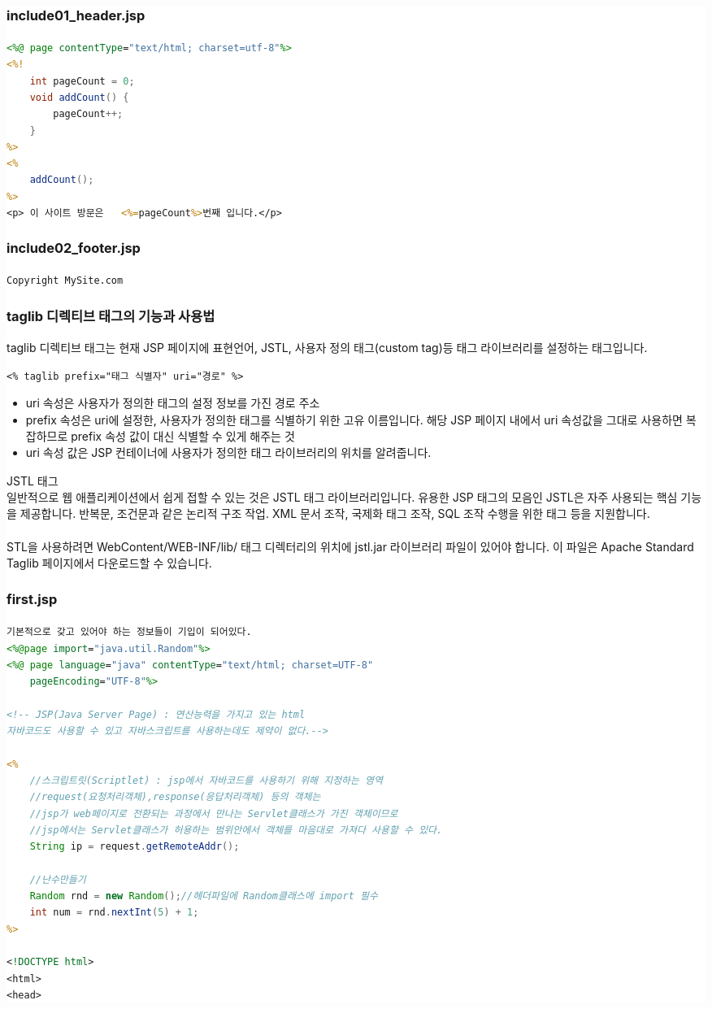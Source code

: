 ```jsp
```

### include01_header.jsp
```jsp
<%@ page contentType="text/html; charset=utf-8"%>
<%!
	int pageCount = 0;
	void addCount() {
		pageCount++;
	}
%>
<%
	addCount();
%>
<p>	이 사이트 방문은	<%=pageCount%>번째 입니다.</p>

```

### include02_footer.jsp
```jsp
Copyright MySite.com
```


### taglib 디렉티브 태그의 기능과 사용법
taglib 디렉티브 태그는 현재 JSP 페이지에 표현언어, JSTL, 사용자 정의 태그(custom tag)등 태그 라이브러리를 설정하는 태그입니다.
```
<% taglib prefix="태그 식별자" uri="경로" %>
```
- uri 속성은 사용자가 정의한 태그의 설정 정보를 가진 경로 주소
- prefix 속성은 uri에 설정한, 사용자가 정의한 태그를 식별하기 위한 고유 이름입니다. 해당 JSP 페이지 내에서 uri 속성값을 그대로 사용하면 복잡하므로 prefix 속성 값이 대신 식별할 수 있게 해주는 것 
- uri 속성 값은 JSP 컨테이너에 사용자가 정의한 태그 라이브러리의 위치를 알려줍니다.

JSTL 태그<br>일반적으로 웹 애플리케이션에서 쉽게 접할 수 있는 것은 JSTL 태그 라이브러리입니다. 유용한 JSP 태그의 모음인 JSTL은 자주 사용되는 핵심 기능을 제공합니다. 반복문, 조건문과 같은 논리적 구조 작업. XML 문서 조작, 국제화 태그 조작, SQL 조작 수행을 위한 태그 등을 지원합니다.<br><br>STL을 사용하려면 WebContent/WEB-INF/lib/ 태그 디렉터리의 위치에 jstl.jar 라이브러리 파일이 있어야 합니다. 이 파일은 Apache Standard Taglib 페이지에서 다운로드할 수 있습니다.

### first.jsp

```jsp
기본적으로 갖고 있어야 하는 정보들이 기입이 되어있다. 
<%@page import="java.util.Random"%>
<%@ page language="java" contentType="text/html; charset=UTF-8"
    pageEncoding="UTF-8"%>
    
<!-- JSP(Java Server Page) : 연산능력을 가지고 있는 html
자바코드도 사용할 수 있고 자바스크립트를 사용하는데도 제약이 없다.-->

<%
	//스크립트릿(Scriptlet) : jsp에서 자바코드를 사용하기 위해 지정하는 영역
	//request(요청처리객체),response(응답처리객체) 등의 객체는
	//jsp가 web페이지로 전환되는 과정에서 만나는 Servlet클래스가 가진 객체이므로
	//jsp에서는 Servlet클래스가 허용하는 범위안에서 객체를 마음대로 가져다 사용할 수 있다.
	String ip = request.getRemoteAddr();
	
	//난수만들기
	Random rnd = new Random();//헤더파일에 Random클래스에 import 필수
	int num = rnd.nextInt(5) + 1;
%>
    
<!DOCTYPE html>
<html>
<head>
```
